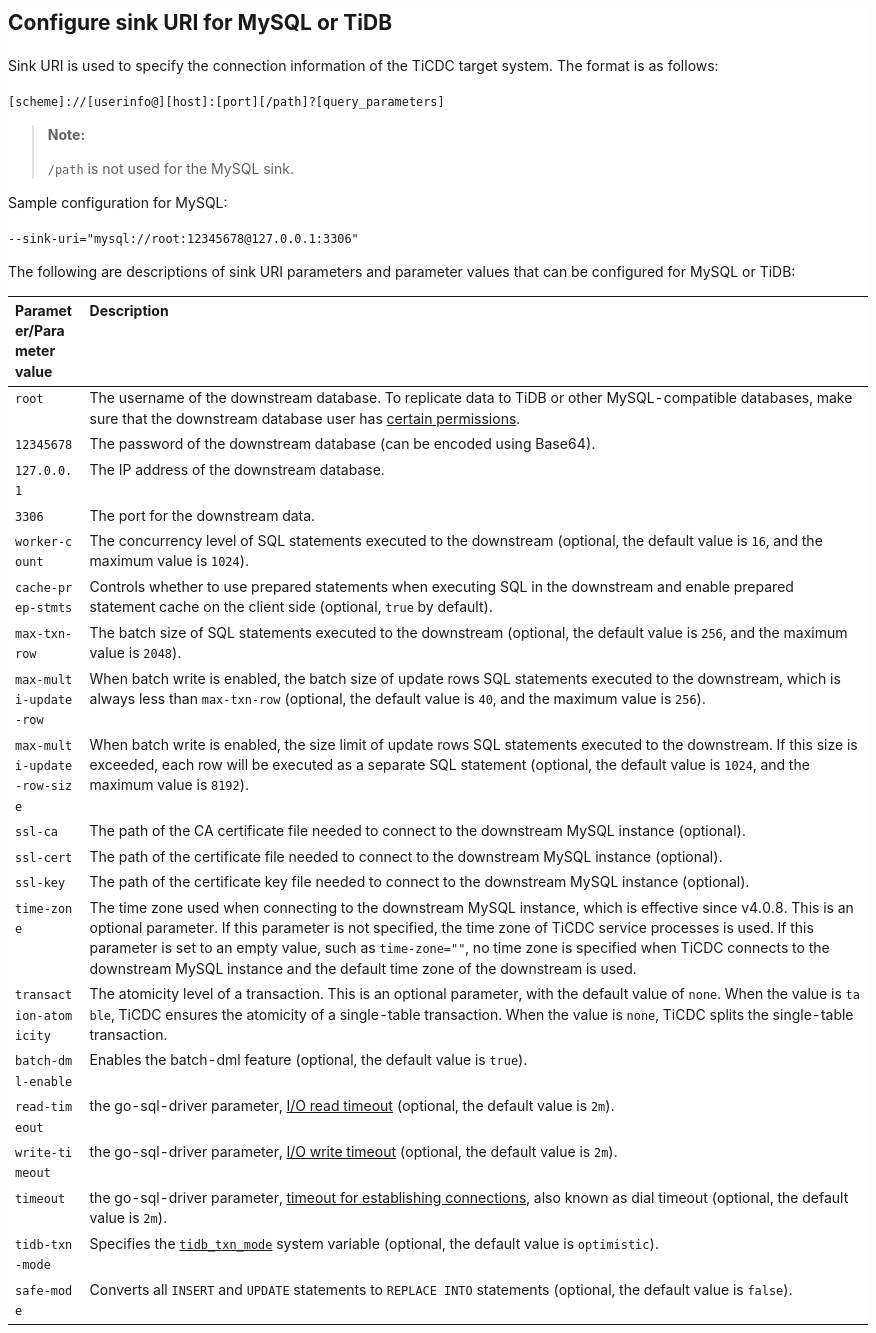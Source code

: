 ## Configure sink URI for MySQL or TiDB

Sink URI is used to specify the connection information of the TiCDC target system. The format is as follows:

```
[scheme]://[userinfo@][host]:[port][/path]?[query_parameters]
```

> **Note:**
>
> `/path` is not used for the MySQL sink.

Sample configuration for MySQL:

```shell
--sink-uri="mysql://root:12345678@127.0.0.1:3306"
```

The following are descriptions of sink URI parameters and parameter values that can be configured for MySQL or TiDB:

| Parameter/Parameter value    | Description                                             |
| :------------ | :------------------------------------------------ |
| `root`        | The username of the downstream database. To replicate data to TiDB or other MySQL-compatible databases, make sure that the downstream database user has [certain permissions](#permissions-required-for-the-downstream-database-user).                             |
| `12345678`       | The password of the downstream database (can be encoded using Base64).                                      |
| `127.0.0.1`    | The IP address of the downstream database.                               |
| `3306`         | The port for the downstream data.                                 |
| `worker-count` | The concurrency level of SQL statements executed to the downstream (optional, the default value is `16`, and the maximum value is `1024`). |
| `cache-prep-stmts` | Controls whether to use prepared statements when executing SQL in the downstream and enable prepared statement cache on the client side (optional, `true` by default). |
| `max-txn-row` | The batch size of SQL statements executed to the downstream (optional, the default value is `256`, and the maximum value is `2048`). |
| `max-multi-update-row` | When batch write is enabled, the batch size of update rows SQL statements executed to the downstream, which is always less than `max-txn-row` (optional, the default value is `40`, and the maximum value is `256`). |
| `max-multi-update-row-size` | When batch write is enabled, the size limit of update rows SQL statements executed to the downstream. If this size is exceeded, each row will be executed as a separate SQL statement (optional, the default value is `1024`, and the maximum value is `8192`). |
| `ssl-ca` | The path of the CA certificate file needed to connect to the downstream MySQL instance (optional).  |
| `ssl-cert` | The path of the certificate file needed to connect to the downstream MySQL instance (optional). |
| `ssl-key` | The path of the certificate key file needed to connect to the downstream MySQL instance (optional). |
| `time-zone` | The time zone used when connecting to the downstream MySQL instance, which is effective since v4.0.8. This is an optional parameter. If this parameter is not specified, the time zone of TiCDC service processes is used. If this parameter is set to an empty value, such as `time-zone=""`, no time zone is specified when TiCDC connects to the downstream MySQL instance and the default time zone of the downstream is used. |
| `transaction-atomicity`  |  The atomicity level of a transaction. This is an optional parameter, with the default value of `none`. When the value is `table`, TiCDC ensures the atomicity of a single-table transaction. When the value is `none`, TiCDC splits the single-table transaction.  |
| `batch-dml-enable` | Enables the batch-dml feature (optional, the default value is `true`). |
| `read-timeout` | the go-sql-driver parameter, [I/O read timeout](https://pkg.go.dev/github.com/go-sql-driver/mysql#readme-readtimeout) (optional, the default value is `2m`). |
| `write-timeout` | the go-sql-driver parameter, [I/O write timeout](https://pkg.go.dev/github.com/go-sql-driver/mysql#readme-writetimeout) (optional, the default value is `2m`). |
| `timeout` | the go-sql-driver parameter, [timeout for establishing connections](https://pkg.go.dev/github.com/go-sql-driver/mysql#readme-timeout), also known as dial timeout (optional, the default value is `2m`). |
| `tidb-txn-mode` | Specifies the [`tidb_txn_mode`](/system-variables.md#tidb_txn_mode) system variable (optional, the default value is `optimistic`). |
| `safe-mode` | Converts all `INSERT` and `UPDATE` statements to `REPLACE INTO` statements (optional, the default value is `false`). |
